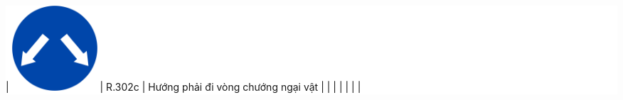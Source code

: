 | <img alt="" width="120px" src="../public/road-signs/R302c.svg" /> | R.302c      | Hướng phải đi vòng chướng ngại vật                   |                       |              |         |               |                |                                                                                     |